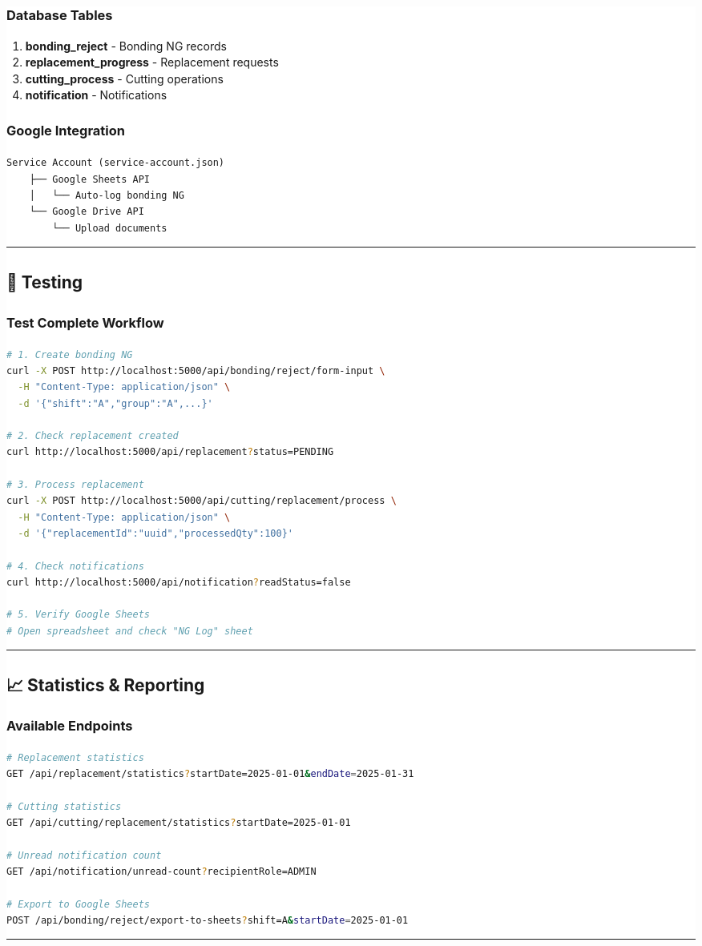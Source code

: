 ### Database Tables

1. **bonding_reject** - Bonding NG records
2. **replacement_progress** - Replacement requests
3. **cutting_process** - Cutting operations
4. **notification** - Notifications

### Google Integration

```
Service Account (service-account.json)
    ├── Google Sheets API
    │   └── Auto-log bonding NG
    └── Google Drive API
        └── Upload documents
```

---

## 🧪 Testing

### Test Complete Workflow

```bash
# 1. Create bonding NG
curl -X POST http://localhost:5000/api/bonding/reject/form-input \
  -H "Content-Type: application/json" \
  -d '{"shift":"A","group":"A",...}'

# 2. Check replacement created
curl http://localhost:5000/api/replacement?status=PENDING

# 3. Process replacement
curl -X POST http://localhost:5000/api/cutting/replacement/process \
  -H "Content-Type: application/json" \
  -d '{"replacementId":"uuid","processedQty":100}'

# 4. Check notifications
curl http://localhost:5000/api/notification?readStatus=false

# 5. Verify Google Sheets
# Open spreadsheet and check "NG Log" sheet
```

---

## 📈 Statistics & Reporting

### Available Endpoints

```bash
# Replacement statistics
GET /api/replacement/statistics?startDate=2025-01-01&endDate=2025-01-31

# Cutting statistics
GET /api/cutting/replacement/statistics?startDate=2025-01-01

# Unread notification count
GET /api/notification/unread-count?recipientRole=ADMIN

# Export to Google Sheets
POST /api/bonding/reject/export-to-sheets?shift=A&startDate=2025-01-01
```

---
